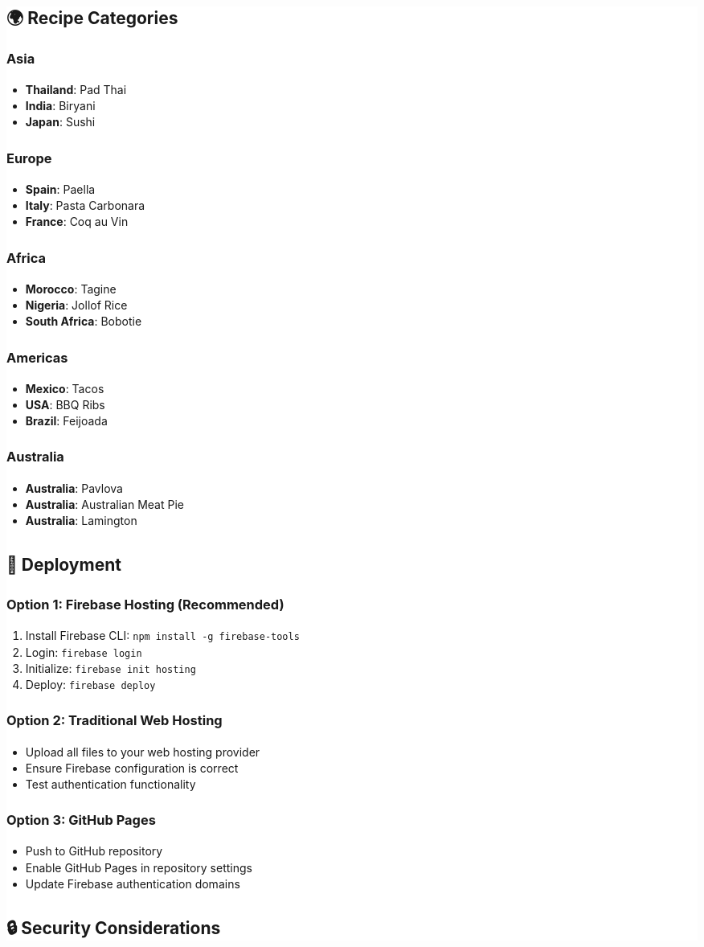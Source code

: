 ## 🌍 Recipe Categories

### Asia
- **Thailand**: Pad Thai
- **India**: Biryani
- **Japan**: Sushi

### Europe
- **Spain**: Paella
- **Italy**: Pasta Carbonara
- **France**: Coq au Vin

### Africa
- **Morocco**: Tagine
- **Nigeria**: Jollof Rice
- **South Africa**: Bobotie

### Americas
- **Mexico**: Tacos
- **USA**: BBQ Ribs
- **Brazil**: Feijoada

### Australia
- **Australia**: Pavlova
- **Australia**: Australian Meat Pie
- **Australia**: Lamington

## 🚀 Deployment

### Option 1: Firebase Hosting (Recommended)
1. Install Firebase CLI: `npm install -g firebase-tools`
2. Login: `firebase login`
3. Initialize: `firebase init hosting`
4. Deploy: `firebase deploy`

### Option 2: Traditional Web Hosting
- Upload all files to your web hosting provider
- Ensure Firebase configuration is correct
- Test authentication functionality

### Option 3: GitHub Pages
- Push to GitHub repository
- Enable GitHub Pages in repository settings
- Update Firebase authentication domains

## 🔒 Security Considerations
